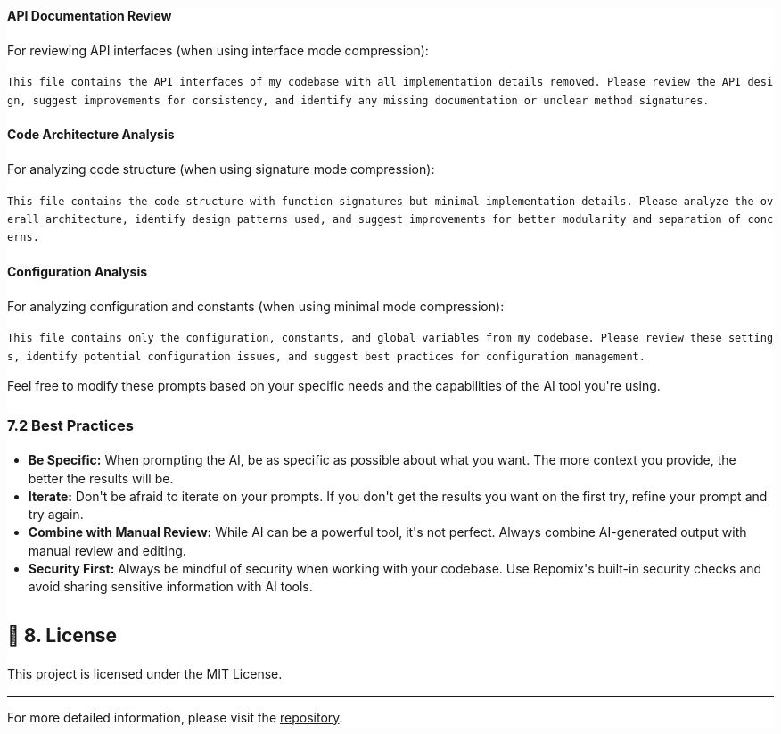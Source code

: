 #### API Documentation Review
For reviewing API interfaces (when using interface mode compression):

```
This file contains the API interfaces of my codebase with all implementation details removed. Please review the API design, suggest improvements for consistency, and identify any missing documentation or unclear method signatures.
```

#### Code Architecture Analysis
For analyzing code structure (when using signature mode compression):

```
This file contains the code structure with function signatures but minimal implementation details. Please analyze the overall architecture, identify design patterns used, and suggest improvements for better modularity and separation of concerns.
```

#### Configuration Analysis
For analyzing configuration and constants (when using minimal mode compression):

```
This file contains only the configuration, constants, and global variables from my codebase. Please review these settings, identify potential configuration issues, and suggest best practices for configuration management.
```

Feel free to modify these prompts based on your specific needs and the capabilities of the AI tool you're using.

### 7.2 Best Practices

*   **Be Specific:** When prompting the AI, be as specific as possible about what you want. The more context you provide, the better the results will be.
*   **Iterate:** Don't be afraid to iterate on your prompts. If you don't get the results you want on the first try, refine your prompt and try again.
*   **Combine with Manual Review:** While AI can be a powerful tool, it's not perfect. Always combine AI-generated output with manual review and editing.
*   **Security First:** Always be mindful of security when working with your codebase. Use Repomix's built-in security checks and avoid sharing sensitive information with AI tools.

## 📄 8. License

This project is licensed under the MIT License.

---

For more detailed information, please visit the [repository](https://github.com/andersonby/python-repomix).